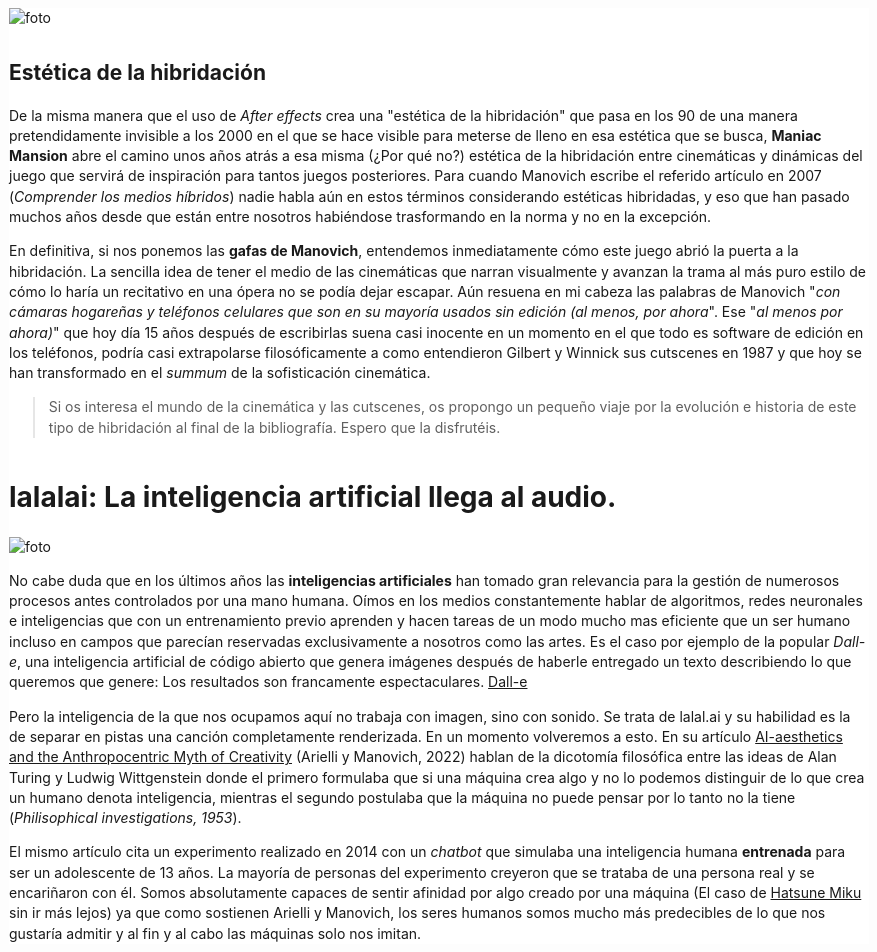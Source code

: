 ![foto](https://cloudfront-us-east-1.images.arcpublishing.com/metroworldnews/PQWUCNHXZ5BJNCKXEXO32VSGUM.gif)

## Estética de la hibridación

De la misma manera que el uso de *After effects* crea una "estética de la hibridación"  que pasa en los 90 de una manera pretendidamente invisible a los 2000 en el que se hace visible para meterse de lleno en esa estética que se busca, **Maniac Mansion** abre el camino unos años atrás a esa misma (¿Por qué no?) estética de la hibridación entre cinemáticas y dinámicas del juego que servirá de inspiración para tantos juegos posteriores. Para cuando Manovich escribe el referido artículo en 2007 (*Comprender los medios híbridos*) nadie habla aún en estos términos considerando estéticas hibridadas, y eso que han pasado muchos años desde que están entre nosotros habiéndose trasformando en la norma y no en la excepción.

En definitiva, si nos ponemos las **gafas de Manovich**, entendemos inmediatamente cómo este juego abrió la puerta a la hibridación. La sencilla idea de tener el medio de las cinemáticas que narran visualmente y avanzan la trama al más puro estilo de cómo lo haría un recitativo en una ópera no se podía dejar escapar. Aún resuena en mi cabeza las palabras de Manovich "*con cámaras hogareñas y teléfonos celulares que son en su mayoría usados sin edición (al menos, por ahora*". Ese "*al menos por ahora)*" que hoy día 15 años después de escribirlas suena casi inocente en un momento en el que todo es software de edición en los teléfonos, podría casi extrapolarse filosóficamente a como entendieron Gilbert y Winnick sus cutscenes en 1987 y que hoy se han transformado en el *summum* de la sofisticación cinemática.

> Si os interesa el mundo de la cinemática y las cutscenes, os propongo un pequeño viaje por la evolución e historia de este tipo de hibridación al final de la bibliografía. Espero que la disfrutéis. 




# lalalai: La inteligencia artificial llega al audio.

![foto](https://s.lalal.ai/share/share-default.png)

No cabe duda que en los últimos años las **inteligencias artificiales** han tomado gran relevancia para la gestión de numerosos procesos antes controlados por una mano humana. Oímos en los medios constantemente hablar de algoritmos, redes neuronales e inteligencias que con un entrenamiento previo aprenden y hacen tareas de un modo mucho mas eficiente que un ser humano incluso en campos que parecían reservadas exclusivamente a nosotros como las artes. Es el caso por ejemplo de la popular *Dall-e*, una inteligencia artificial de código abierto que genera imágenes después de haberle entregado un texto describiendo lo que queremos que genere: Los resultados son francamente espectaculares. [Dall-e](https://openai.com/blog/dall-e/)

Pero la inteligencia de la que nos ocupamos aquí no trabaja con imagen, sino con sonido. Se trata de lalal.ai y su habilidad es la de separar en pistas una canción completamente renderizada. En un momento volveremos a esto.
En su artículo [AI-aesthetics and the Anthropocentric Myth of Creativity](https://philarchive.org/rec/ARIAAT-6) (Arielli y Manovich, 2022) hablan de la dicotomía filosófica entre las ideas de Alan Turing y Ludwig Wittgenstein donde el primero formulaba que si una máquina crea algo y no lo podemos distinguir de lo que crea un humano denota inteligencia, mientras el segundo postulaba que la máquina no puede pensar por lo tanto no la tiene (*Philisophical investigations, 1953*).

El mismo artículo cita un experimento realizado en 2014 con un *chatbot* que simulaba una inteligencia humana **entrenada** para ser un adolescente de 13 años. La mayoría de personas del experimento creyeron que se trataba de una persona real y se encariñaron con él. Somos absolutamente capaces de sentir afinidad por algo creado por una máquina (El caso de [Hatsune Miku](https://es.wikipedia.org/wiki/Miku_Hatsune)   sin ir más lejos) ya que como sostienen Arielli y Manovich, los seres humanos somos mucho más predecibles de lo que nos gustaría admitir y al fin y al cabo las máquinas solo nos imitan. 
